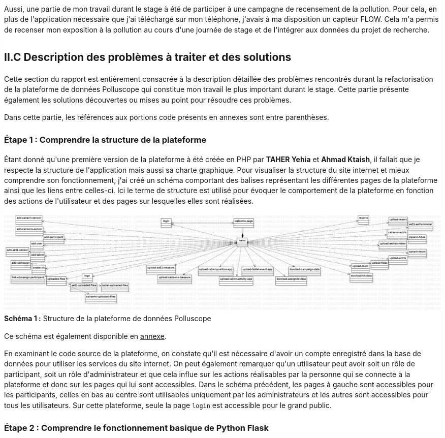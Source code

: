 Aussi, une partie de mon travail durant le stage à été de participer à une campagne de recensement de la pollution. Pour cela, en plus de l'application nécessaire que j'ai téléchargé sur mon téléphone, j'avais à ma disposition un capteur FLOW. Cela m'a permis de recenser mon exposition à la pollution au cours d'une journée de stage et de l'intégrer aux données du projet de recherche.

<div style="page-break-after: always"></div>

## <orange>II.C Description des problèmes à traiter et des solutions</orange>

Cette section du rapport est entièrement consacrée à la description détaillée des problèmes rencontrés durant la refactorisation de la plateforme de données Polluscope qui constitue mon travail le plus important durant le stage. Cette partie présente également les solutions découvertes ou mises au point pour résoudre ces problèmes.

Dans cette partie, les références aux portions code présents en annexes sont entre parenthèses.

### <violet>Étape 1 : Comprendre la structure de la plateforme</violet>

Étant donné qu'une première version de la plateforme à été créée en PHP par **TAHER Yehia** et **Ahmad Ktaish**, il fallait que je respecte la structure de l'application mais aussi sa charte graphique. Pour visualiser la structure du site internet et mieux comprendre son fonctionnement, j'ai créé un schéma comportant des balises représentant les différentes pages de la plateforme ainsi que les liens entre celles-ci. Ici le terme de structure est utilisé pour évoquer le comportement de la plateforme en fonction des actions de l'utilisateur et des pages sur lesquelles elles sont réalisées.

<img src="schemasite.jpg"> \
**Schéma 1 :** Structure de la plateforme de données Polluscope

Ce schéma est également disponible en [annexe](#schéma-1--structure-de-la-plateforme-de-données-polluscope).

En examinant le code source de la plateforme, on constate qu'il est nécessaire d'avoir un compte enregistré dans la base de données pour utiliser les services du site internet. On peut également remarquer qu'un utilisateur peut avoir soit un rôle de participant, soit un rôle d'administrateur et que cela influe sur les actions réalisables par la personne qui se connecte à la plateforme et donc sur les pages qui lui sont accessibles. Dans le schéma précédent, les pages à gauche sont accessibles pour les participants, celles en bas au centre sont utilisables uniquement par les administrateurs et les autres sont accessibles pour tous les utilisateurs. Sur cette plateforme, seule la page ```login``` est accessible pour le grand public.

### <violet>Étape 2 : Comprendre le fonctionnement basique de Python Flask</violet>
